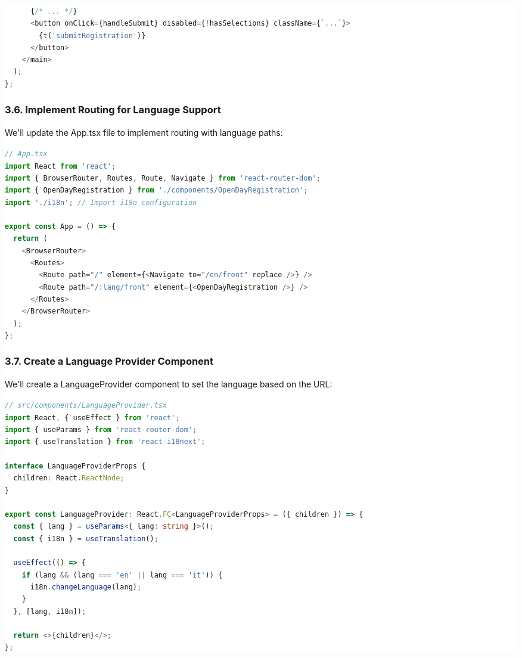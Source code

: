 ```typescript
      {/* ... */}
      <button onClick={handleSubmit} disabled={!hasSelections} className={`...`}>
        {t('submitRegistration')}
      </button>
    </main>
  );
};
```

### 3.6. Implement Routing for Language Support

We'll update the App.tsx file to implement routing with language paths:

```typescript
// App.tsx
import React from 'react';
import { BrowserRouter, Routes, Route, Navigate } from 'react-router-dom';
import { OpenDayRegistration } from './components/OpenDayRegistration';
import './i18n'; // Import i18n configuration

export const App = () => {
  return (
    <BrowserRouter>
      <Routes>
        <Route path="/" element={<Navigate to="/en/front" replace />} />
        <Route path="/:lang/front" element={<OpenDayRegistration />} />
      </Routes>
    </BrowserRouter>
  );
};
```

### 3.7. Create a Language Provider Component

We'll create a LanguageProvider component to set the language based on the URL:

```typescript
// src/components/LanguageProvider.tsx
import React, { useEffect } from 'react';
import { useParams } from 'react-router-dom';
import { useTranslation } from 'react-i18next';

interface LanguageProviderProps {
  children: React.ReactNode;
}

export const LanguageProvider: React.FC<LanguageProviderProps> = ({ children }) => {
  const { lang } = useParams<{ lang: string }>();
  const { i18n } = useTranslation();

  useEffect(() => {
    if (lang && (lang === 'en' || lang === 'it')) {
      i18n.changeLanguage(lang);
    }
  }, [lang, i18n]);

  return <>{children}</>;
};
```
